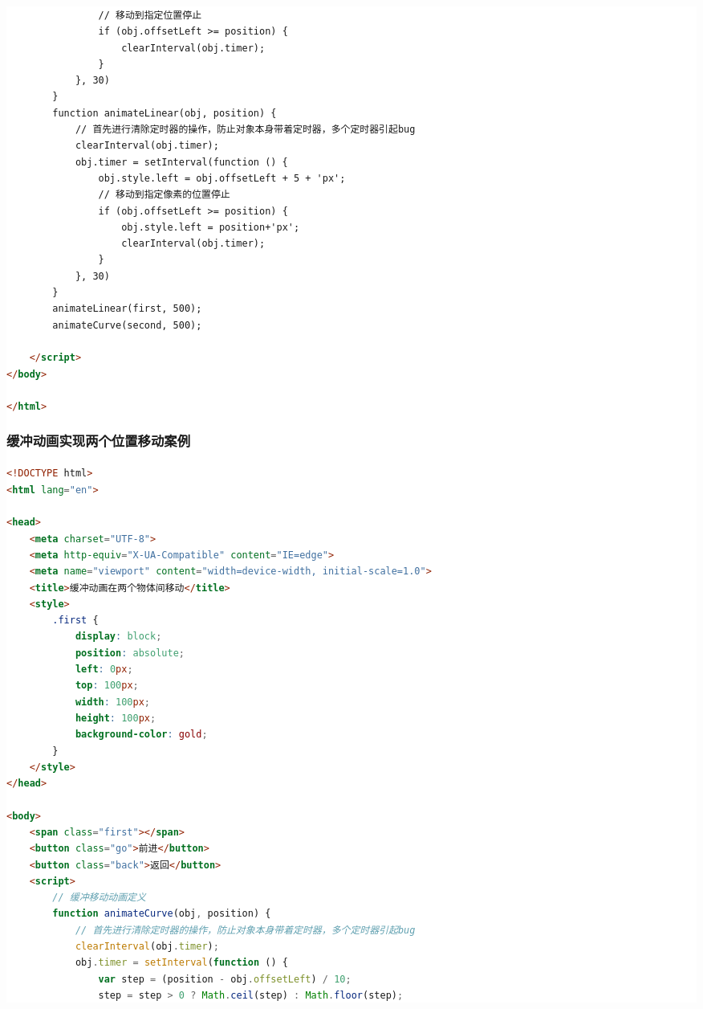 ```html
                // 移动到指定位置停止
                if (obj.offsetLeft >= position) {
                    clearInterval(obj.timer);
                }
            }, 30)
        }
        function animateLinear(obj, position) {
            // 首先进行清除定时器的操作，防止对象本身带着定时器，多个定时器引起bug
            clearInterval(obj.timer);
            obj.timer = setInterval(function () {
                obj.style.left = obj.offsetLeft + 5 + 'px';
                // 移动到指定像素的位置停止
                if (obj.offsetLeft >= position) {
                    obj.style.left = position+'px';
                    clearInterval(obj.timer);
                }
            }, 30)
        }
        animateLinear(first, 500);
        animateCurve(second, 500);

    </script>
</body>

</html>
```

### 缓冲动画实现两个位置移动案例

```html
<!DOCTYPE html>
<html lang="en">

<head>
    <meta charset="UTF-8">
    <meta http-equiv="X-UA-Compatible" content="IE=edge">
    <meta name="viewport" content="width=device-width, initial-scale=1.0">
    <title>缓冲动画在两个物体间移动</title>
    <style>
        .first {
            display: block;
            position: absolute;
            left: 0px;
            top: 100px;
            width: 100px;
            height: 100px;
            background-color: gold;
        }
    </style>
</head>

<body>
    <span class="first"></span>
    <button class="go">前进</button>
    <button class="back">返回</button>
    <script>
        // 缓冲移动动画定义
        function animateCurve(obj, position) {
            // 首先进行清除定时器的操作，防止对象本身带着定时器，多个定时器引起bug
            clearInterval(obj.timer);
            obj.timer = setInterval(function () {
                var step = (position - obj.offsetLeft) / 10;
                step = step > 0 ? Math.ceil(step) : Math.floor(step);
```